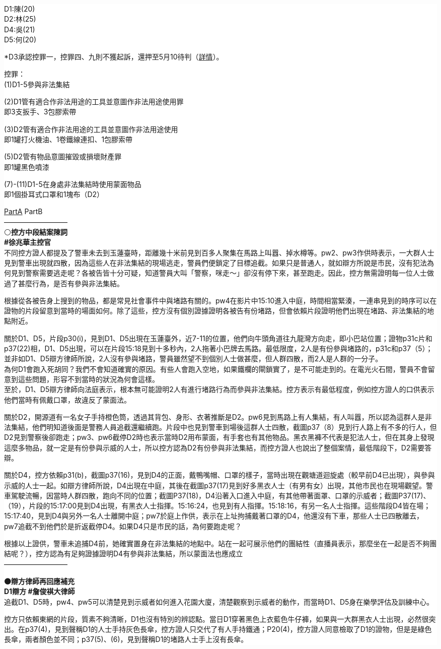 D1:陳(20)  
D2:林(25)  
D4:吳(21)  
D5:何(20)  
  
\*D3承認控罪一，控罪四、九則不獲起訴，還押至5月10待判（[詳情](https://t.me/youarenotalonehk_live/15298)）。  
  
控罪：  
(1)D1-5參與非法集結  
  
(2)D1管有適合作非法用途的工具並意圖作非法用途使用罪  
即3支扳手、3包膠索帶  
  
(3)D2管有適合作非法用途的工具並意圖作非法用途使用  
即1罐打火機油、1卷鐵線連扣、1包膠索帶  
  
(5)D2管有物品意圖摧毀或損壞財產罪  
即1罐黑色噴漆  
  
(7)-(11)D1-5在身處非法集結時使用蒙面物品  
即1個掛耳式口罩和1塊布（D2）  
  
[PartA](https://t.me/youarenotalonehk_live/15482) PartB  
—————————  
⚪️**控方中段結案陳詞  
\#徐兆華主控官**  
不同控方證人都提及了警車未去到玉蓮臺時，距離幾十米前見到百多人聚集在馬路上叫囂、掉水樽等。pw2、pw3作供時表示，一大群人士見到警車出現就四散，因為這些人在非法集結的現場逃走，警員們便鎖定了目標追截。如果只是普通人，就如辯方所說是市民，沒有犯法為何見到警察需要逃走呢？各被告皆十分可疑，知道警員大叫「警察，咪走～」卻沒有停下來，甚至跑走。因此，控方無需證明每一位人士做過了甚麼行為，是否有參與非法集結。  
  
根據從各被告身上搜到的物品，都是常見社會事件中與堵路有關的。pw4在影片中15:10進入中庭，時間相當緊湊，一連串見到的時序可以在證物的片段留意到當時的場面如何。除了這些，控方沒有個別證據證明各被告有份堵路，但會依賴片段證明他們出現在堵路、非法集結的地點附近。  
  
關於D1、D5，片段p30(i)，見到D1、D5出現在玉蓮臺外，近7-11的位置，他們向牛頭角道往九龍灣方向走，即小巴站位置；證物p31c片和p37(22)相，D1、D5出現，可以在片段15:18見到十多秒內，2人拖著小巴牌去馬路。最低限度，2人是有份參與堵路的，p31c和p37（5）；並非如D1、D5辯方律師所說，2人沒有參與堵路，警員雖然望不到個別人士做甚麼，但人群四散，而2人是人群的一分子。  
為何D1會跑入死胡同？我們不會知道確實的原因。有些人會跑入空地，如果鐵欄的閘鎖實了，是不可能走到的。在電光火石間，警員不會留意到這些問題，形容不到當時的狀況為何會這樣。  
至於，D1、D5辯方律師向法庭表示，根本無可能證明2人有進行堵路行為而參與非法集結。控方表示有最低程度，例如控方證人的口供表示他們當時有佩戴口罩，故違反了蒙面法。  
  
關於D2，開源道有一名女子手持橙色筒，透過其背包、身形、衣著推斷是D2。pw6見到馬路上有人集結，有人叫囂，所以認為這群人是非法集結，他們明知道後面是警務人員追截還繼續跑。片段中也見到警車到場後這群人士四散，截圖p37（8）見到行人路上有不多的行人，但D2見到警察後卻跑走；pw3、pw6截停D2時也表示當時D2用布蒙面，有手套也有其他物品。黑衣黑褲不代表是犯法人士，但在其身上發現這麼多物品，就一定是有份參與示威的人士，所以控方認為D2有份參與非法集結，而控方證人也說出了整個案情，最低階段下，D2需要答辯。  
  
關於D4，控方依賴p31(b)，截圖p37(16)，見到D4的正面，戴鴨嘴帽、口罩的樣子，當時出現在觀塘道迴旋處（較早前D4已出現），與參與示威的人士一起。如辯方律師所說，D4出現在中庭，其後在截圖p37(17)見到好多黑衣人士（有男有女）出現，其他市民也在現場觀望。警車駕駛流暢，因當時人群四散，跑向不同的位置；截圖P37(18)，D4沿著入口進入中庭，有其他帶著面罩、口罩的示威者；截圖P37(17)、（19），片段的15:17:00見到D4出現，有黑衣人士指揮。15:16:24，也見到有人指揮。15:18:16，有另一名人士指揮。這些階段D4皆在場；15:17:40，見到D4與另外一名人士離開中庭；pw7於庭上作供，表示在上址拘捕戴著口罩的D4，他還沒有下車，那些人士已四散離去，pw7追截不到他們於是折返截停D4。如果D4只是市民的話，為何要跑走呢？  
  
根據以上證供，警車未追捕D4前，她確實置身在非法集結的地點中。站在一起可展示他們的團結性（直播員表示，那麼坐在一起是否不夠團結呢？），控方認為有足夠證據證明D4有參與非法集結，所以蒙面法也應成立  
—————————  
  
**⚫️辯方律師再回應補充  
D1辯方 \#詹俊褀大律師**  
追截D1、D5時，pw4、pw5可以清楚見到示威者如何進入花園大廈，清楚觀察到示威者的動作，而當時D1、D5身在樂學評估及訓練中心。  
  
控方只依賴東網的片段，質素不夠清晰，D1也沒有特別的辨認點。當日D1穿著黑色上衣藍色牛仔褲，如果與一大群黑衣人士出現，必然很突出。在p37(4)，見到聲稱D1的人士手持灰色長傘，控方證人只交代了有人手持鐵通；P20(4)，控方證人同意檢取了D1的證物，但是是綠色長傘，兩者顏色並不同；p37(5)、(6)，見到聲稱D1的堵路人士手上沒有長傘。  
  